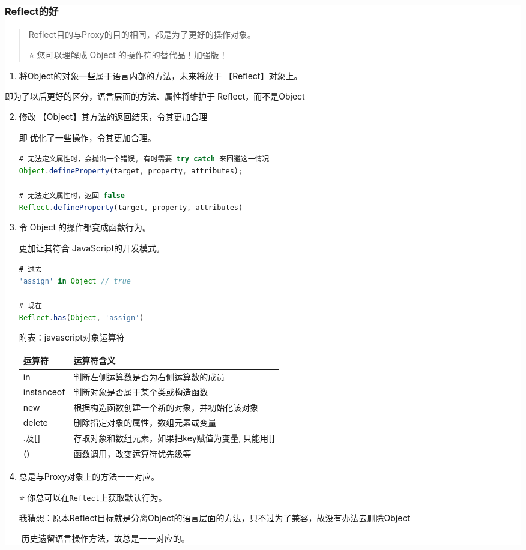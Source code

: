 ### Reflect的好

> Reflect目的与Proxy的目的相同，都是为了更好的操作对象。
>
> ⭐ 您可以理解成  Object 的操作符的替代品！加强版！
>
> 

1.  将Object的对象一些属于语言内部的方法，未来将放于 【Reflect】对象上。

   即为了以后更好的区分，语言层面的方法、属性将维护于 Reflect，而不是Object

2. 修改 【Object】其方法的返回结果，令其更加合理

   即 优化了一些操作，令其更加合理。

   `````js
   # 无法定义属性时，会抛出一个错误, 有时需要 try catch 来回避这一情况
   Object.defineProperty(target, property, attributes);
   
   # 无法定义属性时，返回 false
   Reflect.defineProperty(target, property, attributes)
   `````

3. 令 Object 的操作都变成函数行为。

   更加让其符合 JavaScript的开发模式。

   ````js
   # 过去
   'assign' in Object // true
   
   # 现在
   Reflect.has(Object, 'assign')
   ````

   附表：javascript对象运算符

   | 运算符     | 运算符含义                                        |
   | ---------- | ------------------------------------------------- |
   | in         | 判断左侧运算数是否为右侧运算数的成员              |
   | instanceof | 判断对象是否属于某个类或构造函数                  |
   | new        | 根据构造函数创建一个新的对象，并初始化该对象      |
   | delete     | 删除指定对象的属性，数组元素或变量                |
   | .及[]      | 存取对象和数组元素，如果把key赋值为变量, 只能用[] |
   | ()         | 函数调用，改变运算符优先级等                      |

4. 总是与Proxy对象上的方法一一对应。

   ⭐ 你总可以在`Reflect`上获取默认行为。

   我猜想：原本Reflect目标就是分离Object的语言层面的方法，只不过为了兼容，故没有办法去删除Object

   ​				历史遗留语言操作方法，故总是一一对应的。
